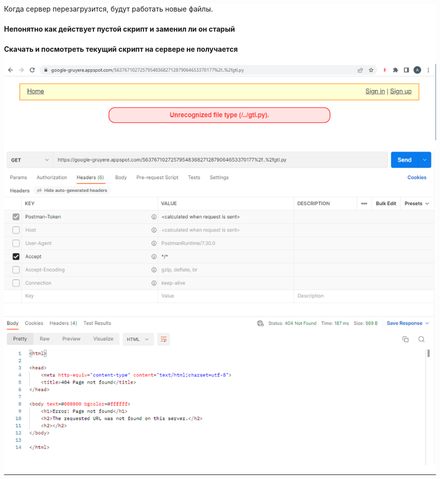 Когда сервер перезагрузится, будут работать новые файлы.

#### Непонятно как действует пустой скрипт и заменил ли он старый
#### Скачать и посмотреть текущий скрипт на сервере не получается

![](img/50/результаты%203/не%20дает%20его%20просмотреть.png)

![](img/50/результаты%203/не%20дает%20его%20просмотреть2.png)






------


